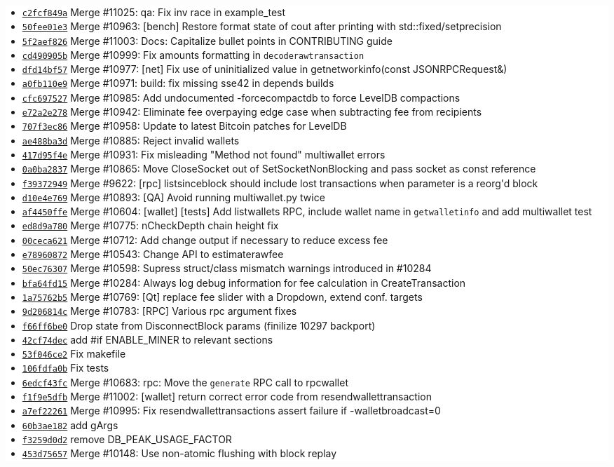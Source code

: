 -   [`c2fcf849a`](https://github.com/Tequichain-Network/TequichainCore/commit/c2fcf849a) Merge #11025: qa: Fix inv race in example_test
-   [`50fee01e3`](https://github.com/Tequichain-Network/TequichainCore/commit/50fee01e3) Merge #10963: [bench] Restore format state of cout after printing with std::fixed/setprecision
-   [`5f2aef826`](https://github.com/Tequichain-Network/TequichainCore/commit/5f2aef826) Merge #11003: Docs: Capitalize bullet points in CONTRIBUTING guide
-   [`cd490905b`](https://github.com/Tequichain-Network/TequichainCore/commit/cd490905b) Merge #10999: Fix amounts formatting in `decoderawtransaction`
-   [`dfd14bf57`](https://github.com/Tequichain-Network/TequichainCore/commit/dfd14bf57) Merge #10977: [net] Fix use of uninitialized value in getnetworkinfo(const JSONRPCRequest&)
-   [`a0fb110e9`](https://github.com/Tequichain-Network/TequichainCore/commit/a0fb110e9) Merge #10971: build: fix missing sse42 in depends builds
-   [`cfc697527`](https://github.com/Tequichain-Network/TequichainCore/commit/cfc697527) Merge #10985: Add undocumented -forcecompactdb to force LevelDB compactions
-   [`e72a2e278`](https://github.com/Tequichain-Network/TequichainCore/commit/e72a2e278) Merge #10942: Eliminate fee overpaying edge case when subtracting fee from recipients
-   [`707f3ec86`](https://github.com/Tequichain-Network/TequichainCore/commit/707f3ec86) Merge #10958: Update to latest Bitcoin patches for LevelDB
-   [`ae488ba3d`](https://github.com/Tequichain-Network/TequichainCore/commit/ae488ba3d) Merge #10885: Reject invalid wallets
-   [`417d95f4e`](https://github.com/Tequichain-Network/TequichainCore/commit/417d95f4e) Merge #10931: Fix misleading "Method not found" multiwallet errors
-   [`0a0ba2837`](https://github.com/Tequichain-Network/TequichainCore/commit/0a0ba2837) Merge #10865: Move CloseSocket out of SetSocketNonBlocking and pass socket as const reference
-   [`f39372949`](https://github.com/Tequichain-Network/TequichainCore/commit/f39372949) Merge #9622: [rpc] listsinceblock should include lost transactions when parameter is a reorg'd block
-   [`d10e4e769`](https://github.com/Tequichain-Network/TequichainCore/commit/d10e4e769) Merge #10893: [QA] Avoid running multiwallet.py twice
-   [`af4450ffe`](https://github.com/Tequichain-Network/TequichainCore/commit/af4450ffe) Merge #10604: [wallet] [tests] Add listwallets RPC, include wallet name in `getwalletinfo` and add multiwallet test
-   [`ed8d9a780`](https://github.com/Tequichain-Network/TequichainCore/commit/ed8d9a780) Merge #10775: nCheckDepth chain height fix
-   [`00ceca621`](https://github.com/Tequichain-Network/TequichainCore/commit/00ceca621) Merge #10712: Add change output if necessary to reduce excess fee
-   [`e78960872`](https://github.com/Tequichain-Network/TequichainCore/commit/e78960872) Merge #10543: Change API to estimaterawfee
-   [`50ec76307`](https://github.com/Tequichain-Network/TequichainCore/commit/50ec76307) Merge #10598: Supress struct/class mismatch warnings introduced in #10284
-   [`bfa64fd15`](https://github.com/Tequichain-Network/TequichainCore/commit/bfa64fd15) Merge #10284: Always log debug information for fee calculation in CreateTransaction
-   [`1a75762b5`](https://github.com/Tequichain-Network/TequichainCore/commit/1a75762b5) Merge #10769: [Qt] replace fee slider with a Dropdown, extend conf. targets
-   [`9d206814c`](https://github.com/Tequichain-Network/TequichainCore/commit/9d206814c) Merge #10783: [RPC] Various rpc argument fixes
-   [`f66ff6be0`](https://github.com/Tequichain-Network/TequichainCore/commit/f66ff6be0) Drop state from DisconnectBlock params (finilize 10297 backport)
-   [`42cf74dec`](https://github.com/Tequichain-Network/TequichainCore/commit/42cf74dec) add #if ENABLE_MINER to relevant sections
-   [`53f046ce2`](https://github.com/Tequichain-Network/TequichainCore/commit/53f046ce2) Fix makefile
-   [`106fdfa0b`](https://github.com/Tequichain-Network/TequichainCore/commit/106fdfa0b) Fix tests
-   [`6edcf43fc`](https://github.com/Tequichain-Network/TequichainCore/commit/6edcf43fc) Merge #10683: rpc: Move the `generate` RPC call to rpcwallet
-   [`f1f9e5dfb`](https://github.com/Tequichain-Network/TequichainCore/commit/f1f9e5dfb) Merge #11002: [wallet] return correct error code from resendwallettransaction
-   [`a7ef22261`](https://github.com/Tequichain-Network/TequichainCore/commit/a7ef22261) Merge #10995: Fix resendwallettransactions assert failure if -walletbroadcast=0
-   [`60b3ae182`](https://github.com/Tequichain-Network/TequichainCore/commit/60b3ae182) add gArgs
-   [`f3259d0d2`](https://github.com/Tequichain-Network/TequichainCore/commit/f3259d0d2) remove DB_PEAK_USAGE_FACTOR
-   [`453d75657`](https://github.com/Tequichain-Network/TequichainCore/commit/453d75657) Merge #10148: Use non-atomic flushing with block replay